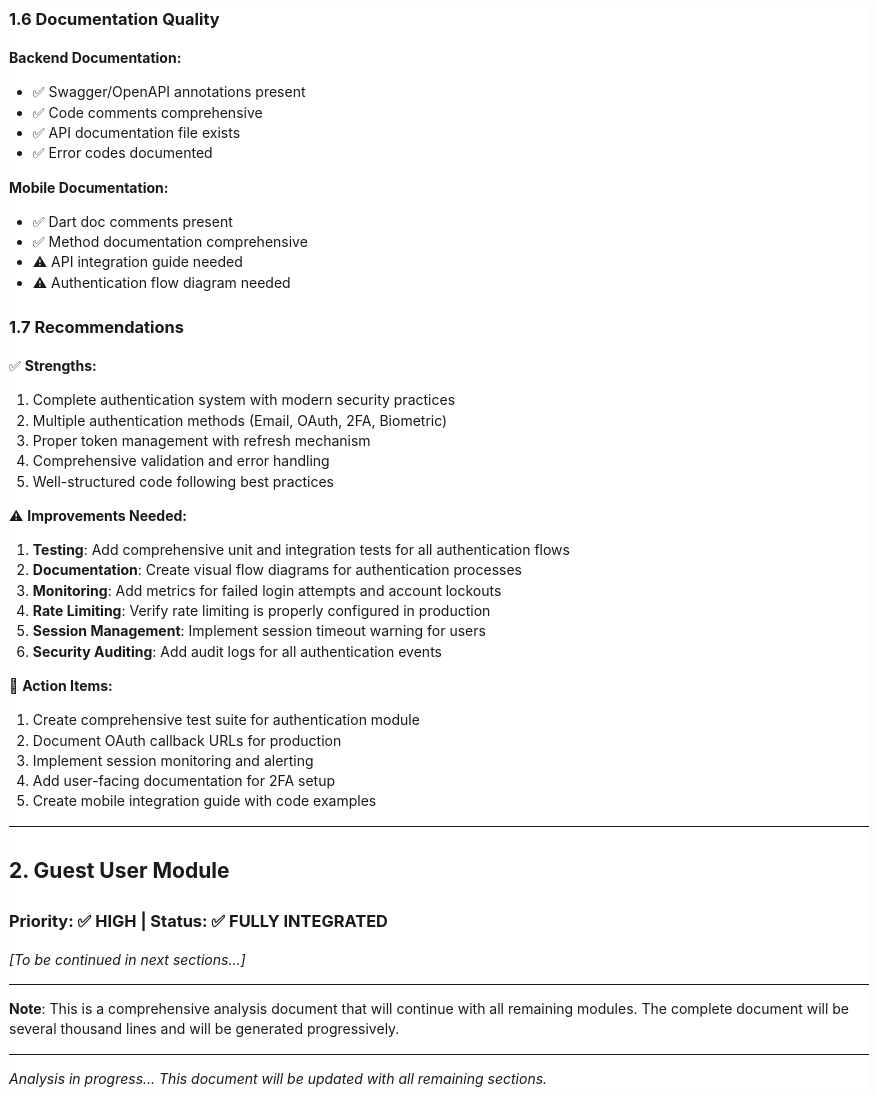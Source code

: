 ### 1.6 Documentation Quality

**Backend Documentation:**
- ✅ Swagger/OpenAPI annotations present
- ✅ Code comments comprehensive
- ✅ API documentation file exists
- ✅ Error codes documented

**Mobile Documentation:**
- ✅ Dart doc comments present
- ✅ Method documentation comprehensive
- ⚠️ API integration guide needed
- ⚠️ Authentication flow diagram needed

### 1.7 Recommendations

✅ **Strengths:**
1. Complete authentication system with modern security practices
2. Multiple authentication methods (Email, OAuth, 2FA, Biometric)
3. Proper token management with refresh mechanism
4. Comprehensive validation and error handling
5. Well-structured code following best practices

⚠️ **Improvements Needed:**
1. **Testing**: Add comprehensive unit and integration tests for all authentication flows
2. **Documentation**: Create visual flow diagrams for authentication processes
3. **Monitoring**: Add metrics for failed login attempts and account lockouts
4. **Rate Limiting**: Verify rate limiting is properly configured in production
5. **Session Management**: Implement session timeout warning for users
6. **Security Auditing**: Add audit logs for all authentication events

🔧 **Action Items:**
1. Create comprehensive test suite for authentication module
2. Document OAuth callback URLs for production
3. Implement session monitoring and alerting
4. Add user-facing documentation for 2FA setup
5. Create mobile integration guide with code examples

---

## 2. Guest User Module

### Priority: ✅ HIGH | Status: ✅ **FULLY INTEGRATED**

*[To be continued in next sections...]*

---

**Note**: This is a comprehensive analysis document that will continue with all remaining modules. The complete document will be several thousand lines and will be generated progressively.

---

*Analysis in progress... This document will be updated with all remaining sections.*


